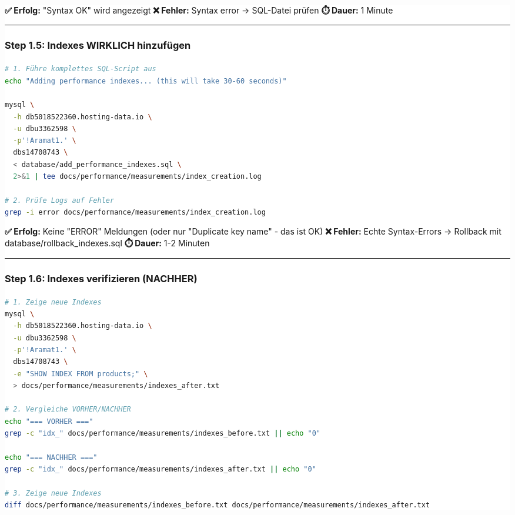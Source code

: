 **✅ Erfolg:** "Syntax OK" wird angezeigt
**❌ Fehler:** Syntax error → SQL-Datei prüfen
**⏱️ Dauer:** 1 Minute

---

### Step 1.5: Indexes WIRKLICH hinzufügen

```bash
# 1. Führe komplettes SQL-Script aus
echo "Adding performance indexes... (this will take 30-60 seconds)"

mysql \
  -h db5018522360.hosting-data.io \
  -u dbu3362598 \
  -p'!Aramat1.' \
  dbs14708743 \
  < database/add_performance_indexes.sql \
  2>&1 | tee docs/performance/measurements/index_creation.log

# 2. Prüfe Logs auf Fehler
grep -i error docs/performance/measurements/index_creation.log
```

**✅ Erfolg:** Keine "ERROR" Meldungen (oder nur "Duplicate key name" - das ist OK)
**❌ Fehler:** Echte Syntax-Errors → Rollback mit database/rollback_indexes.sql
**⏱️ Dauer:** 1-2 Minuten

---

### Step 1.6: Indexes verifizieren (NACHHER)

```bash
# 1. Zeige neue Indexes
mysql \
  -h db5018522360.hosting-data.io \
  -u dbu3362598 \
  -p'!Aramat1.' \
  dbs14708743 \
  -e "SHOW INDEX FROM products;" \
  > docs/performance/measurements/indexes_after.txt

# 2. Vergleiche VORHER/NACHHER
echo "=== VORHER ==="
grep -c "idx_" docs/performance/measurements/indexes_before.txt || echo "0"

echo "=== NACHHER ==="
grep -c "idx_" docs/performance/measurements/indexes_after.txt || echo "0"

# 3. Zeige neue Indexes
diff docs/performance/measurements/indexes_before.txt docs/performance/measurements/indexes_after.txt
```
